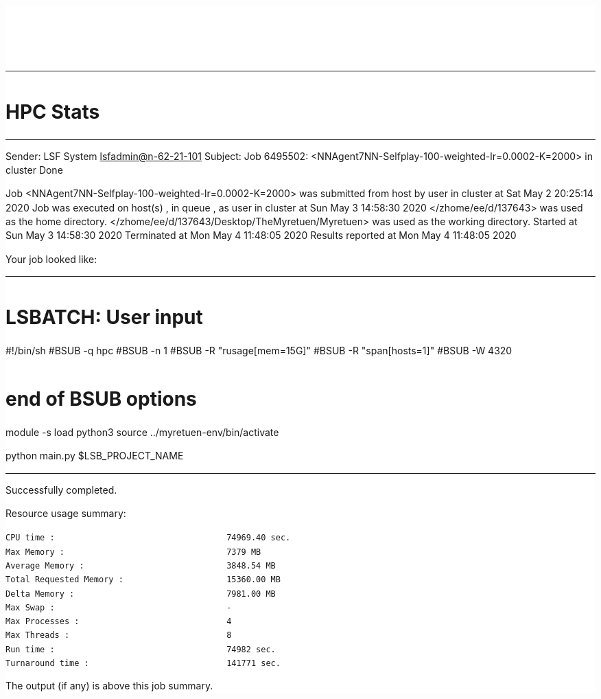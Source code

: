  <br /> 
 <br /> 
 <br /> 
 <br />

---------------------------------------------------------------------------------------------------------------------

# HPC Stats


------------------------------------------------------------
Sender: LSF System <lsfadmin@n-62-21-101>
Subject: Job 6495502: <NNAgent7NN-Selfplay-100-weighted-lr=0.0002-K=2000> in cluster <dcc> Done

Job <NNAgent7NN-Selfplay-100-weighted-lr=0.0002-K=2000> was submitted from host <n-62-30-8> by user <s183905> in cluster <dcc> at Sat May  2 20:25:14 2020
Job was executed on host(s) <n-62-21-101>, in queue <hpc>, as user <s183905> in cluster <dcc> at Sun May  3 14:58:30 2020
</zhome/ee/d/137643> was used as the home directory.
</zhome/ee/d/137643/Desktop/TheMyretuen/Myretuen> was used as the working directory.
Started at Sun May  3 14:58:30 2020
Terminated at Mon May  4 11:48:05 2020
Results reported at Mon May  4 11:48:05 2020

Your job looked like:

------------------------------------------------------------
# LSBATCH: User input
#!/bin/sh
#BSUB -q hpc
#BSUB -n 1
#BSUB -R "rusage[mem=15G]"
#BSUB -R "span[hosts=1]"
#BSUB -W 4320
# end of BSUB options

module -s load python3
source ../myretuen-env/bin/activate

python main.py $LSB_PROJECT_NAME


------------------------------------------------------------

Successfully completed.

Resource usage summary:

    CPU time :                                   74969.40 sec.
    Max Memory :                                 7379 MB
    Average Memory :                             3848.54 MB
    Total Requested Memory :                     15360.00 MB
    Delta Memory :                               7981.00 MB
    Max Swap :                                   -
    Max Processes :                              4
    Max Threads :                                8
    Run time :                                   74982 sec.
    Turnaround time :                            141771 sec.

The output (if any) is above this job summary.

